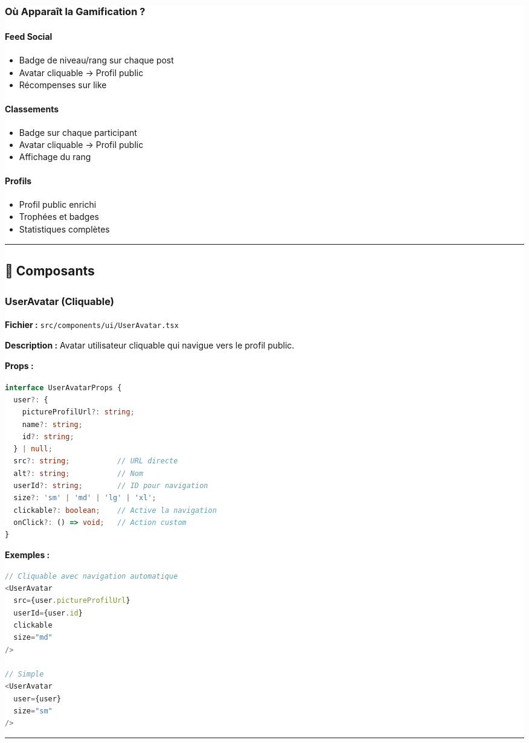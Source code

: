 ### Où Apparaît la Gamification ?

#### Feed Social
- Badge de niveau/rang sur chaque post
- Avatar cliquable → Profil public
- Récompenses sur like

#### Classements
- Badge sur chaque participant
- Avatar cliquable → Profil public
- Affichage du rang

#### Profils
- Profil public enrichi
- Trophées et badges
- Statistiques complètes

---

## 🧩 Composants

### UserAvatar (Cliquable)

**Fichier :** `src/components/ui/UserAvatar.tsx`

**Description :** Avatar utilisateur cliquable qui navigue vers le profil public.

**Props :**
```typescript
interface UserAvatarProps {
  user?: { 
    pictureProfilUrl?: string; 
    name?: string;
    id?: string;
  } | null;
  src?: string;           // URL directe
  alt?: string;           // Nom
  userId?: string;        // ID pour navigation
  size?: 'sm' | 'md' | 'lg' | 'xl';
  clickable?: boolean;    // Active la navigation
  onClick?: () => void;   // Action custom
}
```

**Exemples :**
```typescript
// Cliquable avec navigation automatique
<UserAvatar 
  src={user.pictureProfilUrl}
  userId={user.id}
  clickable
  size="md"
/>

// Simple
<UserAvatar 
  user={user}
  size="sm"
/>
```

---